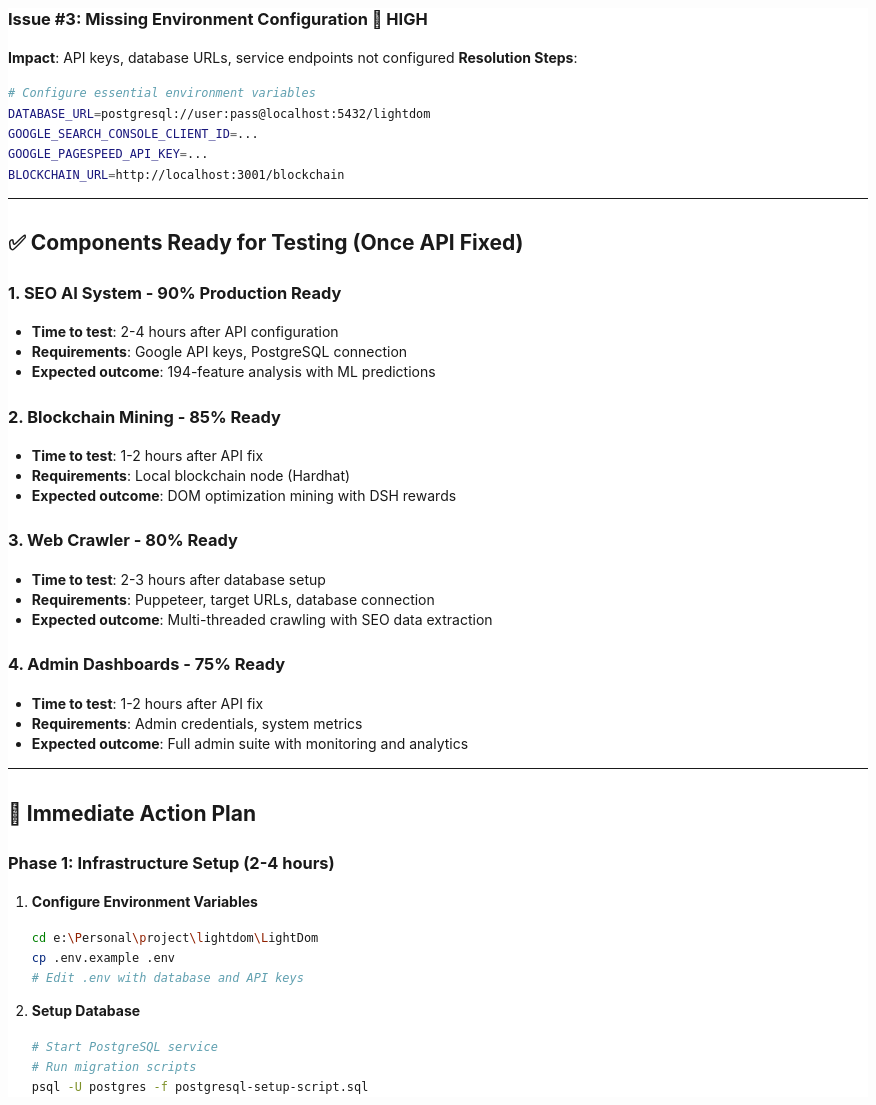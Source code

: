 ### **Issue #3: Missing Environment Configuration** 🔴 HIGH
**Impact**: API keys, database URLs, service endpoints not configured
**Resolution Steps**:
```bash
# Configure essential environment variables
DATABASE_URL=postgresql://user:pass@localhost:5432/lightdom
GOOGLE_SEARCH_CONSOLE_CLIENT_ID=...
GOOGLE_PAGESPEED_API_KEY=...
BLOCKCHAIN_URL=http://localhost:3001/blockchain
```

---

## ✅ Components Ready for Testing (Once API Fixed)

### **1. SEO AI System** - 90% Production Ready
- **Time to test**: 2-4 hours after API configuration
- **Requirements**: Google API keys, PostgreSQL connection
- **Expected outcome**: 194-feature analysis with ML predictions

### **2. Blockchain Mining** - 85% Ready
- **Time to test**: 1-2 hours after API fix
- **Requirements**: Local blockchain node (Hardhat)
- **Expected outcome**: DOM optimization mining with DSH rewards

### **3. Web Crawler** - 80% Ready
- **Time to test**: 2-3 hours after database setup
- **Requirements**: Puppeteer, target URLs, database connection
- **Expected outcome**: Multi-threaded crawling with SEO data extraction

### **4. Admin Dashboards** - 75% Ready
- **Time to test**: 1-2 hours after API fix
- **Requirements**: Admin credentials, system metrics
- **Expected outcome**: Full admin suite with monitoring and analytics

---

## 🎯 Immediate Action Plan

### **Phase 1: Infrastructure Setup (2-4 hours)**
1. **Configure Environment Variables**
   ```bash
   cd e:\Personal\project\lightdom\LightDom
   cp .env.example .env
   # Edit .env with database and API keys
   ```

2. **Setup Database**
   ```bash
   # Start PostgreSQL service
   # Run migration scripts
   psql -U postgres -f postgresql-setup-script.sql
   ```

